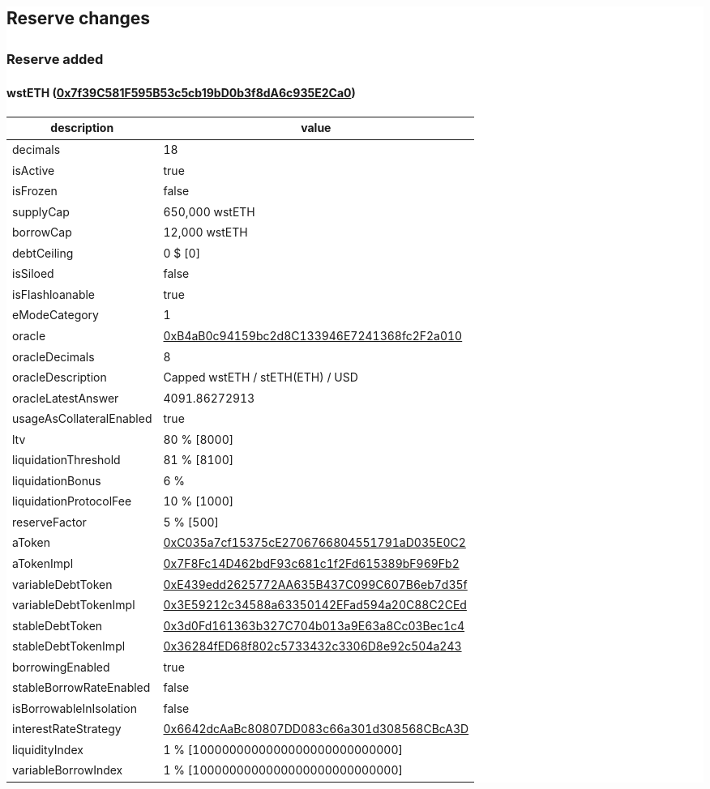 ## Reserve changes

### Reserve added

#### wstETH ([0x7f39C581F595B53c5cb19bD0b3f8dA6c935E2Ca0](https://etherscan.io/address/0x7f39C581F595B53c5cb19bD0b3f8dA6c935E2Ca0))

| description | value |
| --- | --- |
| decimals | 18 |
| isActive | true |
| isFrozen | false |
| supplyCap | 650,000 wstETH |
| borrowCap | 12,000 wstETH |
| debtCeiling | 0 $ [0] |
| isSiloed | false |
| isFlashloanable | true |
| eModeCategory | 1 |
| oracle | [0xB4aB0c94159bc2d8C133946E7241368fc2F2a010](https://etherscan.io/address/0xB4aB0c94159bc2d8C133946E7241368fc2F2a010) |
| oracleDecimals | 8 |
| oracleDescription | Capped wstETH / stETH(ETH) / USD |
| oracleLatestAnswer | 4091.86272913 |
| usageAsCollateralEnabled | true |
| ltv | 80 % [8000] |
| liquidationThreshold | 81 % [8100] |
| liquidationBonus | 6 % |
| liquidationProtocolFee | 10 % [1000] |
| reserveFactor | 5 % [500] |
| aToken | [0xC035a7cf15375cE2706766804551791aD035E0C2](https://etherscan.io/address/0xC035a7cf15375cE2706766804551791aD035E0C2) |
| aTokenImpl | [0x7F8Fc14D462bdF93c681c1f2Fd615389bF969Fb2](https://etherscan.io/address/0x7F8Fc14D462bdF93c681c1f2Fd615389bF969Fb2) |
| variableDebtToken | [0xE439edd2625772AA635B437C099C607B6eb7d35f](https://etherscan.io/address/0xE439edd2625772AA635B437C099C607B6eb7d35f) |
| variableDebtTokenImpl | [0x3E59212c34588a63350142EFad594a20C88C2CEd](https://etherscan.io/address/0x3E59212c34588a63350142EFad594a20C88C2CEd) |
| stableDebtToken | [0x3d0Fd161363b327C704b013a9E63a8Cc03Bec1c4](https://etherscan.io/address/0x3d0Fd161363b327C704b013a9E63a8Cc03Bec1c4) |
| stableDebtTokenImpl | [0x36284fED68f802c5733432c3306D8e92c504a243](https://etherscan.io/address/0x36284fED68f802c5733432c3306D8e92c504a243) |
| borrowingEnabled | true |
| stableBorrowRateEnabled | false |
| isBorrowableInIsolation | false |
| interestRateStrategy | [0x6642dcAaBc80807DD083c66a301d308568CBcA3D](https://etherscan.io/address/0x6642dcAaBc80807DD083c66a301d308568CBcA3D) |
| liquidityIndex | 1 % [1000000000000000000000000000] |
| variableBorrowIndex | 1 % [1000000000000000000000000000] |